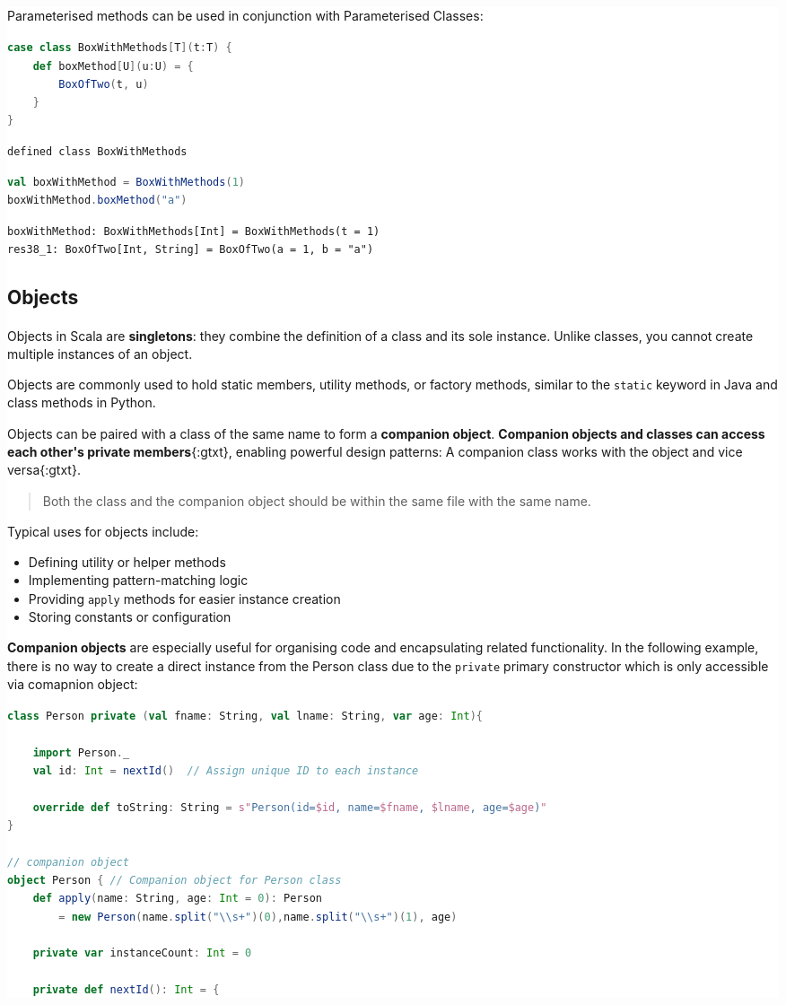 

Parameterised methods can be used in conjunction with Parameterised Classes:


```scala
case class BoxWithMethods[T](t:T) {
    def boxMethod[U](u:U) = {
        BoxOfTwo(t, u)
    }
}
```




    defined class BoxWithMethods




```scala
val boxWithMethod = BoxWithMethods(1)
boxWithMethod.boxMethod("a")
```




    boxWithMethod: BoxWithMethods[Int] = BoxWithMethods(t = 1)
    res38_1: BoxOfTwo[Int, String] = BoxOfTwo(a = 1, b = "a")



## Objects

Objects in Scala are **singletons**: they combine the definition of a class and its sole instance. Unlike classes, you cannot create multiple instances of an object.

Objects are commonly used to hold static members, utility methods, or factory methods, similar to the `static` keyword in Java and class methods in Python.

Objects can be paired with a class of the same name to form a **companion object**. **Companion objects and classes can access each other's private members**{:gtxt}, enabling powerful design patterns: <span>A companion class works with the object and vice versa</span>{:gtxt}.

> Both the class and the companion object should be within the same file with the same name.

Typical uses for objects include:
- Defining utility or helper methods
- Implementing pattern-matching logic
- Providing `apply` methods for easier instance creation
- Storing constants or configuration

**Companion objects** are especially useful for organising code and encapsulating related functionality. In the following example, there is no way to create a direct instance from the Person class due to the `private` primary constructor which is only accessible via comapnion object:


```scala
class Person private (val fname: String, val lname: String, var age: Int){
    
    import Person._
    val id: Int = nextId()  // Assign unique ID to each instance
    
    override def toString: String = s"Person(id=$id, name=$fname, $lname, age=$age)"
}

// companion object
object Person { // Companion object for Person class
    def apply(name: String, age: Int = 0): Person 
        = new Person(name.split("\\s+")(0),name.split("\\s+")(1), age)

    private var instanceCount: Int = 0
    
    private def nextId(): Int = {
```

[^1]: [Uniform Access Principle](https://martinfowler.com/bliki/UniformAccessPrinciple.html){:target="_blank"}
[^2]: Programming in Scala, Fourth Edition, Section 15.6 - "The Option type" 
[^3]: Programming in Scala, Fourth Edition, Section 15.6 - "Optional values and type safety" 
[^4]: Programming in Scala, Fourth Edition, Section 11.3 - "Bottom types"
[^5]: Programming in Scala, Fourth Edition - Chapter 19, Section on Type Parameter Variance
[^6]: Programming in Scala, Fourth Edition - Variance Annotations Definition
[^7]: Programming in Scala, Fourth Edition - Covariance Introduction
[^8]: Programming in Scala, Fourth Edition - Queue Covariance Example
[^9]: Programming in Scala, Fourth Edition - Functional Types and Covariance
[^10]: Programming in Scala, Fourth Edition - Contravariance Definition
[^11]: Programming in Scala, Fourth Edition - OutputChannel Example, Section 19.6
[^12]: Programming in Scala, Fourth Edition - Nonvariant Types
[^13]: Programming in Scala Fourth Edition, Chapter 19, Section 19.4 - "Upper bounds" (limitation example)
[^14]: Programming in Scala Fourth Edition, Chapter 19, Section 19.5 - "Lower bounds" (variance explanation)
[^upper_bound]: Programming in Scala, Fourth Edition, Chapter 19.8 
[^lower_bound]: Programming in Scala, Fourth Edition, Chapter 19.5 